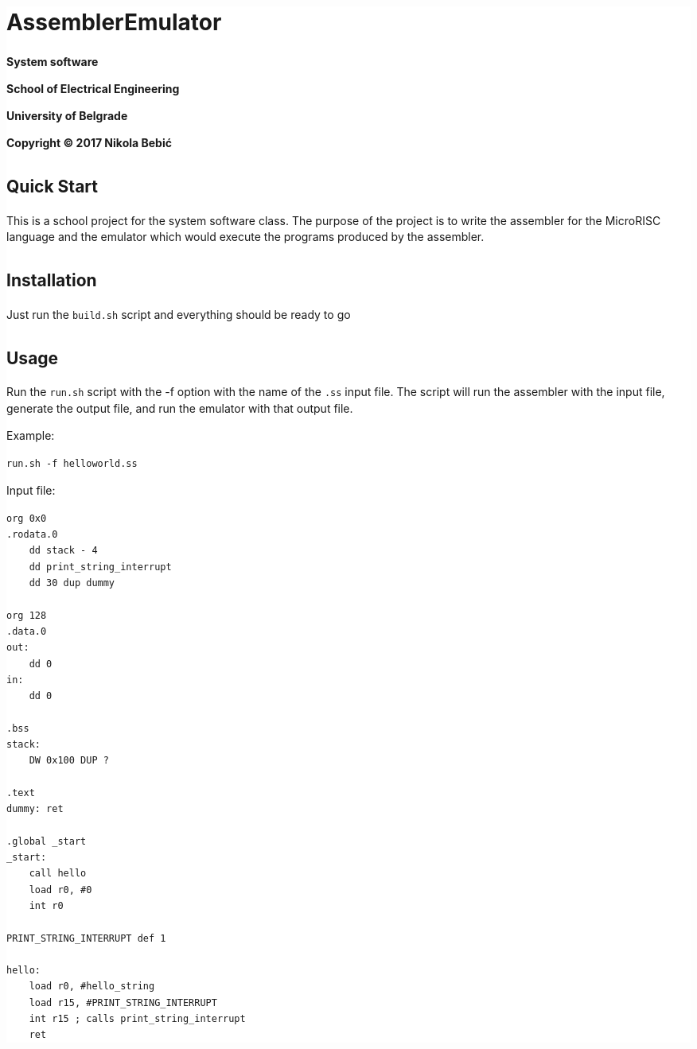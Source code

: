 # AssemblerEmulator

**System software**

**School of Electrical Engineering**

**University of Belgrade**

**Copyright © 2017 Nikola Bebić**

## Quick Start

This is a school project for the system software class. The purpose of the project is to write the assembler for the MicroRISC language and the emulator which would execute the programs produced by the assembler.

## Installation

Just run the `build.sh` script and everything should be ready to go

## Usage

Run the `run.sh` script with the -f option with the name of the `.ss` input file. The script will run the assembler with the input file, generate the output file, and run the emulator with that output file.

Example:

`run.sh -f helloworld.ss`

Input file:
```
org 0x0
.rodata.0
    dd stack - 4
    dd print_string_interrupt
    dd 30 dup dummy

org 128
.data.0
out: 
    dd 0
in: 
    dd 0 

.bss
stack: 
    DW 0x100 DUP ?

.text
dummy: ret

.global _start
_start:
    call hello
    load r0, #0
    int r0

PRINT_STRING_INTERRUPT def 1

hello:
    load r0, #hello_string
    load r15, #PRINT_STRING_INTERRUPT
    int r15 ; calls print_string_interrupt
    ret
```